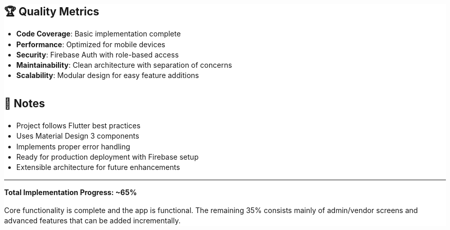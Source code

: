 ## 🏆 Quality Metrics

- **Code Coverage**: Basic implementation complete
- **Performance**: Optimized for mobile devices
- **Security**: Firebase Auth with role-based access
- **Maintainability**: Clean architecture with separation of concerns
- **Scalability**: Modular design for easy feature additions

## 📝 Notes

- Project follows Flutter best practices
- Uses Material Design 3 components
- Implements proper error handling
- Ready for production deployment with Firebase setup
- Extensible architecture for future enhancements

---

**Total Implementation Progress: ~65%**

Core functionality is complete and the app is functional. The remaining 35% consists mainly of admin/vendor screens and advanced features that can be added incrementally. 